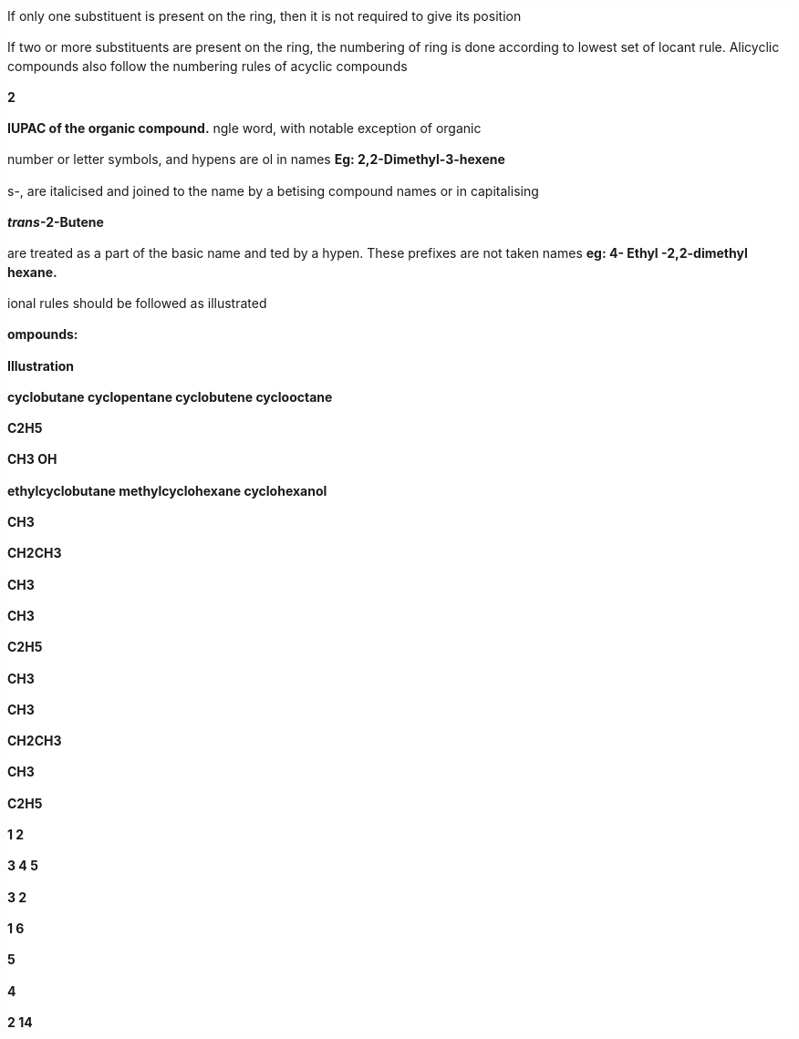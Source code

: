 If only one substituent is present on the ring, then it is not required to give its position

If two or more substituents are present on the ring, the numbering of ring is done according to lowest set of locant rule. Alicyclic compounds also follow the numbering rules of acyclic compounds

**2**  

**IUPAC of the organic compound.** ngle word, with notable exception of organic

number or letter symbols, and hypens are ol in names **Eg: 2,2-Dimethyl-3-hexene**

s-, are italicised and joined to the name by a betising compound names or in capitalising

**_trans_\-2-Butene**

are treated as a part of the basic name and ted by a hypen. These prefixes are not taken names **eg: 4- Ethyl -2,2-dimethyl hexane.**

ional rules should be followed as illustrated

**ompounds:**

**Illustration**

**cyclobutane cyclopentane cyclobutene cyclooctane**

**C2H5**

**CH3 OH**

**ethylcyclobutane methylcyclohexane cyclohexanol**

**CH3**

**CH2CH3**

**CH3**

**CH3**

**C2H5**

**CH3**

**CH3**

**CH2CH3**

**CH3**

**C2H5**

**1 2**

**3 4 5**

**3 2**

**1 6**

**5**

**4**

**2 14**
